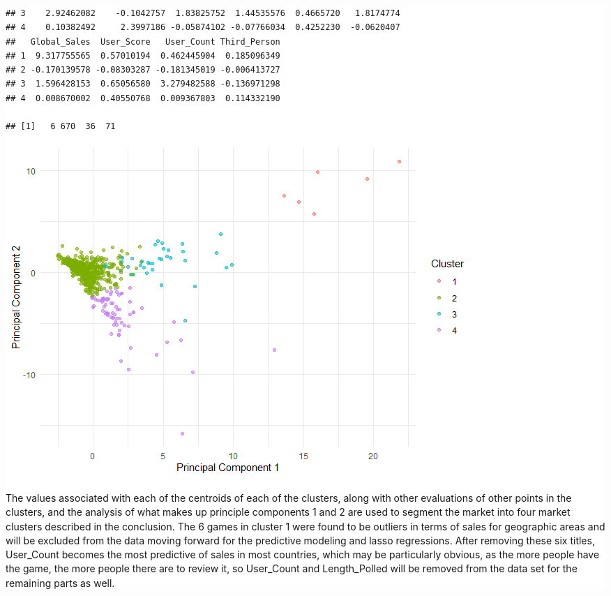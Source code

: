     ## 3    2.92462082    -0.1042757  1.83825752  1.44535576  0.4665720   1.8174774
    ## 4    0.10382492     2.3997186 -0.05874102 -0.07766034  0.4252230  -0.0620407
    ##   Global_Sales  User_Score   User_Count Third_Person
    ## 1  9.317755565  0.57010194  0.462445904  0.185096349
    ## 2 -0.170139578 -0.08303287 -0.181345019 -0.006413727
    ## 3  1.596428153  0.65056580  3.279482588 -0.136971298
    ## 4  0.008670002  0.40550768  0.009367803  0.114332190

    ## [1]   6 670  36  71

![](ECO395MProject_files/figure-markdown_strict/unnamed-chunk-4-1.png)

The values associated with each of the centroids of each of the
clusters, along with other evaluations of other points in the clusters,
and the analysis of what makes up principle components 1 and 2 are used
to segment the market into four market clusters described in the
conclusion. The 6 games in cluster 1 were found to be outliers in terms
of sales for geographic areas and will be excluded from the data moving
forward for the predictive modeling and lasso regressions. After
removing these six titles, User\_Count becomes the most predictive of
sales in most countries, which may be particularly obvious, as the more
people have the game, the more people there are to review it, so
User\_Count and Length\_Polled will be removed from the data set for the
remaining parts as well.
